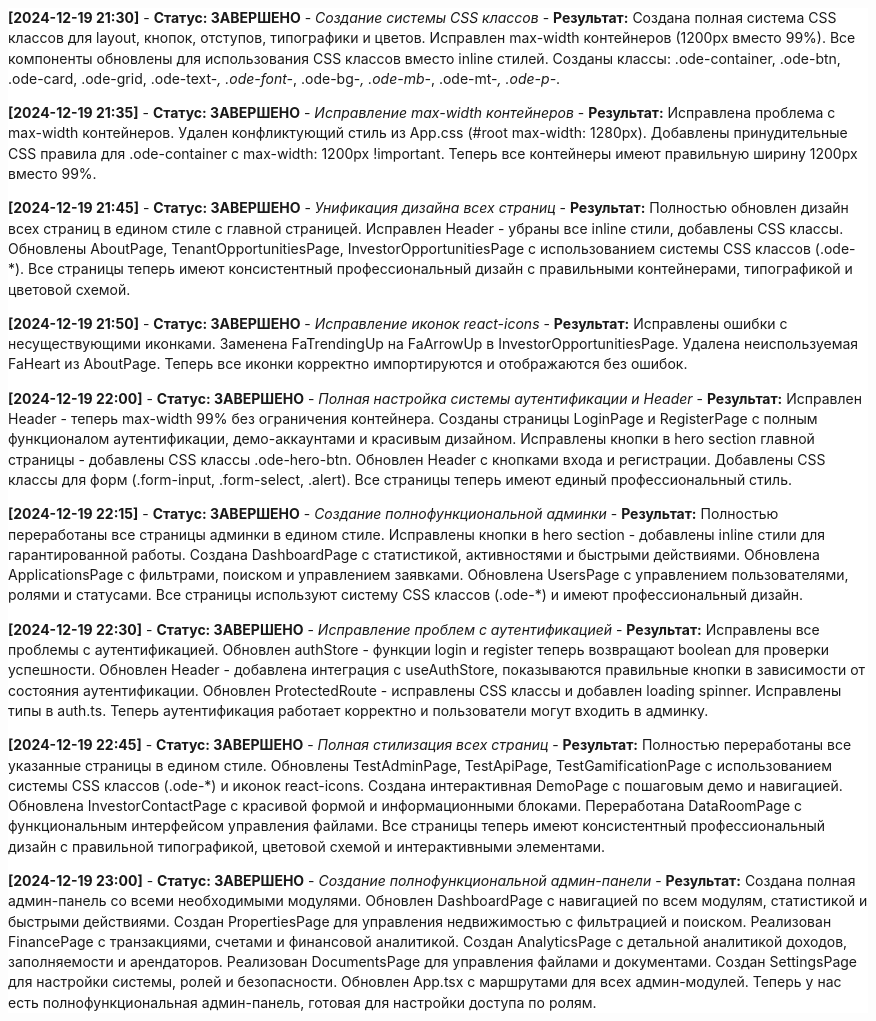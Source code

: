 **[2024-12-19 21:30]** - **Статус: ЗАВЕРШЕНО** - *Создание системы CSS классов* - **Результат:** Создана полная система CSS классов для layout, кнопок, отступов, типографики и цветов. Исправлен max-width контейнеров (1200px вместо 99%). Все компоненты обновлены для использования CSS классов вместо inline стилей. Созданы классы: .ode-container, .ode-btn, .ode-card, .ode-grid, .ode-text-*, .ode-font-*, .ode-bg-*, .ode-mb-*, .ode-mt-*, .ode-p-*.

**[2024-12-19 21:35]** - **Статус: ЗАВЕРШЕНО** - *Исправление max-width контейнеров* - **Результат:** Исправлена проблема с max-width контейнеров. Удален конфликтующий стиль из App.css (#root max-width: 1280px). Добавлены принудительные CSS правила для .ode-container с max-width: 1200px !important. Теперь все контейнеры имеют правильную ширину 1200px вместо 99%.

**[2024-12-19 21:45]** - **Статус: ЗАВЕРШЕНО** - *Унификация дизайна всех страниц* - **Результат:** Полностью обновлен дизайн всех страниц в едином стиле с главной страницей. Исправлен Header - убраны все inline стили, добавлены CSS классы. Обновлены AboutPage, TenantOpportunitiesPage, InvestorOpportunitiesPage с использованием системы CSS классов (.ode-*). Все страницы теперь имеют консистентный профессиональный дизайн с правильными контейнерами, типографикой и цветовой схемой.

**[2024-12-19 21:50]** - **Статус: ЗАВЕРШЕНО** - *Исправление иконок react-icons* - **Результат:** Исправлены ошибки с несуществующими иконками. Заменена FaTrendingUp на FaArrowUp в InvestorOpportunitiesPage. Удалена неиспользуемая FaHeart из AboutPage. Теперь все иконки корректно импортируются и отображаются без ошибок.

**[2024-12-19 22:00]** - **Статус: ЗАВЕРШЕНО** - *Полная настройка системы аутентификации и Header* - **Результат:** Исправлен Header - теперь max-width 99% без ограничения контейнера. Созданы страницы LoginPage и RegisterPage с полным функционалом аутентификации, демо-аккаунтами и красивым дизайном. Исправлены кнопки в hero section главной страницы - добавлены CSS классы .ode-hero-btn. Обновлен Header с кнопками входа и регистрации. Добавлены CSS классы для форм (.form-input, .form-select, .alert). Все страницы теперь имеют единый профессиональный стиль.

**[2024-12-19 22:15]** - **Статус: ЗАВЕРШЕНО** - *Создание полнофункциональной админки* - **Результат:** Полностью переработаны все страницы админки в едином стиле. Исправлены кнопки в hero section - добавлены inline стили для гарантированной работы. Создана DashboardPage с статистикой, активностями и быстрыми действиями. Обновлена ApplicationsPage с фильтрами, поиском и управлением заявками. Обновлена UsersPage с управлением пользователями, ролями и статусами. Все страницы используют систему CSS классов (.ode-*) и имеют профессиональный дизайн.

**[2024-12-19 22:30]** - **Статус: ЗАВЕРШЕНО** - *Исправление проблем с аутентификацией* - **Результат:** Исправлены все проблемы с аутентификацией. Обновлен authStore - функции login и register теперь возвращают boolean для проверки успешности. Обновлен Header - добавлена интеграция с useAuthStore, показываются правильные кнопки в зависимости от состояния аутентификации. Обновлен ProtectedRoute - исправлены CSS классы и добавлен loading spinner. Исправлены типы в auth.ts. Теперь аутентификация работает корректно и пользователи могут входить в админку.

**[2024-12-19 22:45]** - **Статус: ЗАВЕРШЕНО** - *Полная стилизация всех страниц* - **Результат:** Полностью переработаны все указанные страницы в едином стиле. Обновлены TestAdminPage, TestApiPage, TestGamificationPage с использованием системы CSS классов (.ode-*) и иконок react-icons. Создана интерактивная DemoPage с пошаговым демо и навигацией. Обновлена InvestorContactPage с красивой формой и информационными блоками. Переработана DataRoomPage с функциональным интерфейсом управления файлами. Все страницы теперь имеют консистентный профессиональный дизайн с правильной типографикой, цветовой схемой и интерактивными элементами.

**[2024-12-19 23:00]** - **Статус: ЗАВЕРШЕНО** - *Создание полнофункциональной админ-панели* - **Результат:** Создана полная админ-панель со всеми необходимыми модулями. Обновлен DashboardPage с навигацией по всем модулям, статистикой и быстрыми действиями. Создан PropertiesPage для управления недвижимостью с фильтрацией и поиском. Реализован FinancePage с транзакциями, счетами и финансовой аналитикой. Создан AnalyticsPage с детальной аналитикой доходов, заполняемости и арендаторов. Реализован DocumentsPage для управления файлами и документами. Создан SettingsPage для настройки системы, ролей и безопасности. Обновлен App.tsx с маршрутами для всех админ-модулей. Теперь у нас есть полнофункциональная админ-панель, готовая для настройки доступа по ролям.
